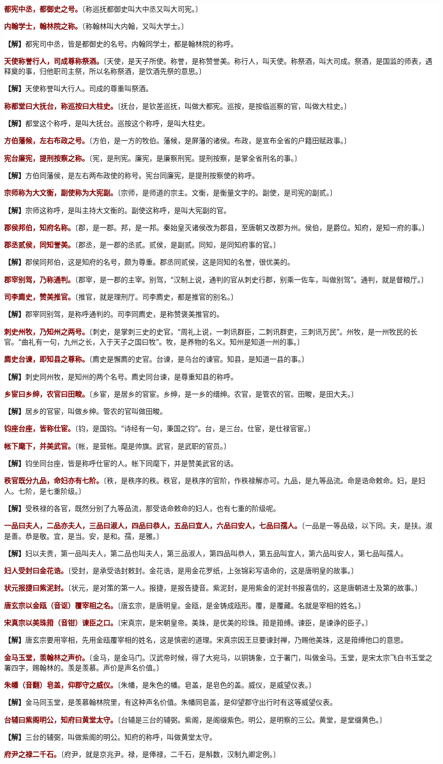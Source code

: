 <p><strong><span style="color: #800000;">都宪中丞，都御史之号。</span></strong>〔称巡抚都御史叫大中丞又叫大司宪。〕</p>
<p><strong><span style="color: #800000;">内翰学士，翰林院之称。</span></strong>〔称翰林叫大内翰，又叫大学士。〕</p>
<p><strong>【解】</strong>都宪司中丞，皆是都御史的名号。内翰同学士，都是翰林院的称呼。</p>
<p><strong><span style="color: #800000;">天使称誉行人，司成尊称祭酒。</span></strong>〔天使，是天子所使。称誉，是称赞誉美。称行人，叫天使。称祭酒，叫大司成。祭酒，是国监的师表，遇释奠的事，归他职司主祭，所以名称祭酒，是饮酒先祭的意思。〕</p>
<p><strong>【解】</strong>天使称誉叫大行人。司成的尊重叫祭酒。</p>
<p><strong><span style="color: #800000;">称都堂曰大抚台，称巡按曰大柱史。</span></strong>〔抚台，是钦差巡抚，叫做大都宪。巡按，是按临巡察的官，叫做大柱史。〕</p>
<p><strong>【解】</strong>都堂这个称呼，是叫大抚台。巡按这个称呼，是叫大柱史。</p>
<p><strong><span style="color: #800000;">方伯藩候，左右布政之号。</span></strong>〔方伯，是一方的牧伯。藩候，是屏藩的诸侯。布政，是宣布全省的户籍田赋政事。〕</p>
<p><strong><span style="color: #800000;">宪台廉宪，提刑按察之称。</span></strong>〔宪，是刑宪。廉宪，是廉察刑宪。提刑按察，是掌全省刑名的事。〕</p>
<p><strong>【解】</strong>方伯同藩侯，是左右两布政使的称号。宪台同廉宪，是提刑按察使的称呼。</p>
<p><strong><span style="color: #800000;">宗师称为大文衡，副使称为大宪副。</span></strong>〔宗师，是师道的宗主。文衡，是衡量文字的。副使，是司宪的副贰。〕</p>
<p><strong>【解】</strong>宗师这称呼，是叫主持大文衡的。副使这称呼，是叫大宪副的官。</p>
<p><strong><span style="color: #800000;">郡侯邦伯，知府名称。</span></strong>〔郡，是一郡。邦，是一邦。秦始皇灭诸侯改为郡县，至唐朝又改郡为州。侯伯，是爵位。知府，是知一府的事。〕</p>
<p><strong><span style="color: #800000;">郡丞贰侯，同知誉美。</span></strong>〔郡丞，是一郡的丞贰。贰侯，是副贰。同知，是同知府事的官。〕</p>
<p><strong>【解】</strong>郡侯同邦伯，这是知府的名号，颇为尊重。郡丞同贰侯，这是同知的名誉，很优美的。</p>
<p><strong><span style="color: #800000;">郡宰别驾，乃称通判。</span></strong>〔郡宰，是一郡的主宰。别驾，“汉制上说，通判的官从刺史行郡，别乘一佐车，叫做别驾”。通判，就是督粮厅。〕</p>
<p><span style="color: #800000;"><strong>司李廌史，赞美推官。</strong></span>〔推官，就是理刑厅。司李廌史，都是推官的别名。〕</p>
<p><strong>【解】</strong>郡宰同别驾，是称呼通判的。司李同廌史，是称赞褒美推官的。</p>
<p><strong><span style="color: #800000;">刺史州牧，乃知州之两号。</span></strong>〔刺史，是掌刺三史的史官。“周礼上说，一刺讯群臣，二刺讯群吏，三刺讯万民”。州牧，是一州牧民的长官。“曲礼有一句，九州之长，入于天子之国曰牧”。牧，是养物的名义。知州是知道一州的事。〕</p>
<p><strong><span style="color: #800000;">廌史台谏，即知县之尊称。</span></strong>〔廌史是懈廌的史官。台谏，是乌台的谏官。知县，是知道一县的事。〕</p>
<p><strong>【解】</strong>刺史同州牧，是知州的两个名号。廌史同台谏，是尊重知县的称呼。</p>
<p><strong><span style="color: #800000;">乡宦曰乡绅，农官曰田畯。</span></strong>〔乡宦，是居乡的官宦。乡绅，是一乡的缙绅。农官，是管农的官。田畯，是田大夫。〕</p>
<p><strong>【解】</strong>居乡的官宦，叫做乡绅。管农的官叫做田畯。</p>
<p><strong><span style="color: #800000;">钧座台座，皆称仕宦。</span></strong>〔钧，是国钧。“诗经有一句，秉国之钧”。台，是三台。仕宦，是仕禄官宦。〕</p>
<p><strong><span style="color: #800000;">帐下麾下，并美武官。</span></strong>〔帐，是营帐。麾是帅旗。武官，是武职的官员。〕</p>
<p><strong>【解】</strong>钧坐同台座，皆是称呼仕宦的人。帐下同麾下，并是赞美武官的话。</p>
<p><strong><span style="color: #800000;">秩官既分九品，命妇亦有七阶。</span></strong>〔秩，是秩序的秩。秩官，是秩序的官阶，作秩禄解亦可。九品，是九等品流。命是诰命敕命。妇，是妇人。七阶，是七重阶级。〕</p>
<p><strong>【解】</strong>受秩禄的各官，既然分别了九等品流，那受诰命敕命的妇人，也有七重的阶级呢。</p>
<p><strong><span style="color: #800000;">一品曰夫人，二品亦夫人，三品曰淑人，四品曰恭人，五品曰宜人，六品曰安人，七品曰孺人。</span></strong>〔一品是一等品级，以下同。夫，是扶。淑是善。恭是敬。宜，是当。安，是和。孺，是雅。〕</p>
<p><strong>【解】</strong>妇以夫贵，第一品叫夫人，第二品也叫夫人，第三品淑人，第四品叫恭人，第五品叫宜人，第六品叫安人，第七品叫孺人。</p>
<p><span style="color: #800000;"><strong>妇人受封曰金花诰。</strong></span>〔受封，是承受诰封敕封。金花诰，是用金花罗纸，上张锦彩写语命的，这是唐明皇的故事。〕</p>
<p><strong><span style="color: #800000;">状元报捷曰紫泥封。</span></strong>〔状元，是对策的第一人。报捷，是报告捷音。紫泥封，是用紫金的泥封书报喜信的，这是唐朝进士及第的故事。〕</p>
<p><strong><span style="color: #800000;">唐玄宗以金瓯（音讴）覆宰相之名。</span></strong>〔唐玄宗，是唐明皇。金瓯，是金铸成瓯形。覆，是覆藏。名就是宰相的姓名。〕</p>
<p><strong><span style="color: #800000;">宋真宗以美珠箝（音钳）谏臣之口。</span></strong>〔宋真宗，是宋朝皇帝。美珠，是优美的珍珠。箝是箝缚。谏臣，是谏诤的臣子。〕</p>
<p><strong>【解】</strong>唐玄宗要用宰相，先用金瓯覆宰相的姓名，这是慎密的道理。宋真宗因王旦要谏封禅，乃赐他美珠，这是箝缚他口的意思。</p>
<p><strong><span style="color: #800000;">金马玉堂，羡翰林之声价。</span></strong>〔金马，是金马门。汉武帝时候，得了大宛马，以铜铸象，立于署门，叫做金马。玉堂，是宋太宗飞白书玉堂之署四字，赐翰林的。羡是羡慕。声价是声名价值。〕</p>
<p><strong><span style="color: #800000;">朱幡（音翻）皂盖，仰郡守之威仪。</span></strong>〔朱幡，是朱色的幡。皂盖，是皂色的盖。威仪，是威望仪表。〕</p>
<p><strong>【解】</strong>金马同玉堂，是羡慕翰林院里，有这种声名价值。朱幡同皂盖，是仰望郡守出行时有这等威望仪表。</p>
<p><strong><span style="color: #800000;">台辅曰紫阁明公，知府曰黄堂太守。</span></strong>〔台辅是三台的辅弼。紫阁，是阁缀紫色。明公，是明察的三公。黄堂，是堂缀黄色。〕</p>
<p><strong>【解】</strong>三台的辅弼，叫做紫阁的明公。知府的称呼，叫做黄堂太守。</p>
<p><strong><span style="color: #800000;">府尹之禄二千石。</span></strong>〔府尹，就是京兆尹。禄，是俸禄，二千石，是斛数，汉制九卿定例。〕</p>